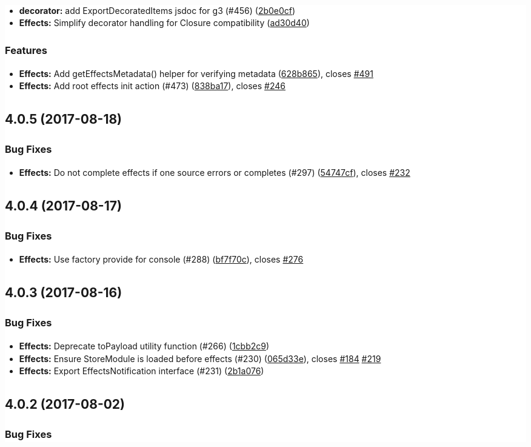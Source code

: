 * **decorator:** add ExportDecoratedItems jsdoc for g3 (#456) ([2b0e0cf](https://github.com/ngrx/platform/commit/2b0e0cf))
* **Effects:** Simplify decorator handling for Closure compatibility ([ad30d40](https://github.com/ngrx/platform/commit/ad30d40))

### Features

* **Effects:** Add getEffectsMetadata() helper for verifying metadata ([628b865](https://github.com/ngrx/platform/commit/628b865)), closes [#491](https://github.com/ngrx/platform/issues/491)
* **Effects:** Add root effects init action (#473) ([838ba17](https://github.com/ngrx/platform/commit/838ba17)), closes [#246](https://github.com/ngrx/platform/issues/246)

<a name="4.0.5"></a>

## 4.0.5 (2017-08-18)

### Bug Fixes

* **Effects:** Do not complete effects if one source errors or completes (#297) ([54747cf](https://github.com/ngrx/platform/commit/54747cf)), closes [#232](https://github.com/ngrx/platform/issues/232)

<a name="4.0.4"></a>

## 4.0.4 (2017-08-17)

### Bug Fixes

* **Effects:** Use factory provide for console (#288) ([bf7f70c](https://github.com/ngrx/platform/commit/bf7f70c)), closes [#276](https://github.com/ngrx/platform/issues/276)

<a name="4.0.3"></a>

## 4.0.3 (2017-08-16)

### Bug Fixes

* **Effects:** Deprecate toPayload utility function (#266) ([1cbb2c9](https://github.com/ngrx/platform/commit/1cbb2c9))
* **Effects:** Ensure StoreModule is loaded before effects (#230) ([065d33e](https://github.com/ngrx/platform/commit/065d33e)), closes [#184](https://github.com/ngrx/platform/issues/184) [#219](https://github.com/ngrx/platform/issues/219)
* **Effects:** Export EffectsNotification interface (#231) ([2b1a076](https://github.com/ngrx/platform/commit/2b1a076))

<a name="4.0.2"></a>

## 4.0.2 (2017-08-02)

### Bug Fixes

